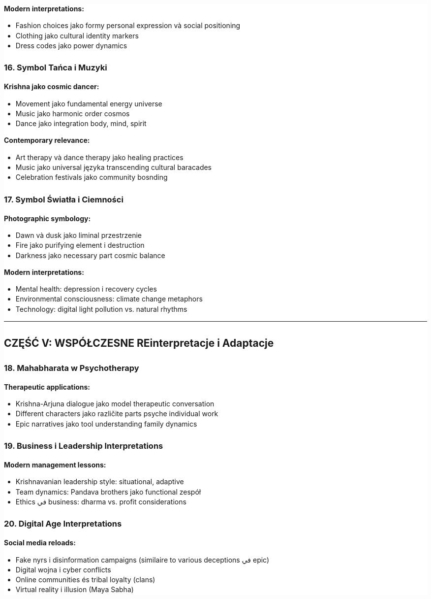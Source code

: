 **Modern interpretations:**
- Fashion choices jako formy personal expression và social positioning
- Clothing jako cultural identity markers
- Dress codes jako power dynamics

### 16. Symbol Tańca i Muzyki

**Krishna jako cosmic dancer:**
- Movement jako fundamental energy universe
- Music jako harmonic order cosmos
- Dance jako integration body, mind, spirit

**Contemporary relevance:**
- Art therapy và dance therapy jako healing practices
- Music jako universal językа transcending cultural baracades
- Celebration festivals jako community bosnding

### 17. Symbol Światła i Ciemności

**Photographic symbology:**
- Dawn và dusk jako liminal przestrzenie
- Fire jako purifying element i destruction
- Darkness jako necessary part cosmic balance

**Modern interpretations:**
- Mental health: depression i recovery cycles
- Environmental consciousness: climate change metaphors
- Technology: digital light pollution vs. natural rhythms

---

## CZĘŚĆ V: WSPÓŁCZESNE REinterpretacje i Adaptacje

### 18. Mahabharata w Psychotherapy

**Therapeutic applications:**
- Krishna-Arjuna dialogue jako model therapeutic conversation
- Different characters jako različite parts psyche individual work
- Epic narratives jako tool understanding family dynamics

### 19. Business i Leadership Interpretations

**Modern management lessons:**
- Krishnavanian leadership style: situational, adaptive
- Team dynamics: Pandava brothers jako functional zespół
- Ethics في business: dharma vs. profit considerations

### 20. Digital Age Interpretations

**Social media reloads:**
- Fake nyrs i disinformation campaigns (similaire to various deceptions في epic)
- Digital wojna i cyber conflicts
- Online communities és tribal loyalty (clans)
- Virtual reality i illusion (Maya Sabha)
